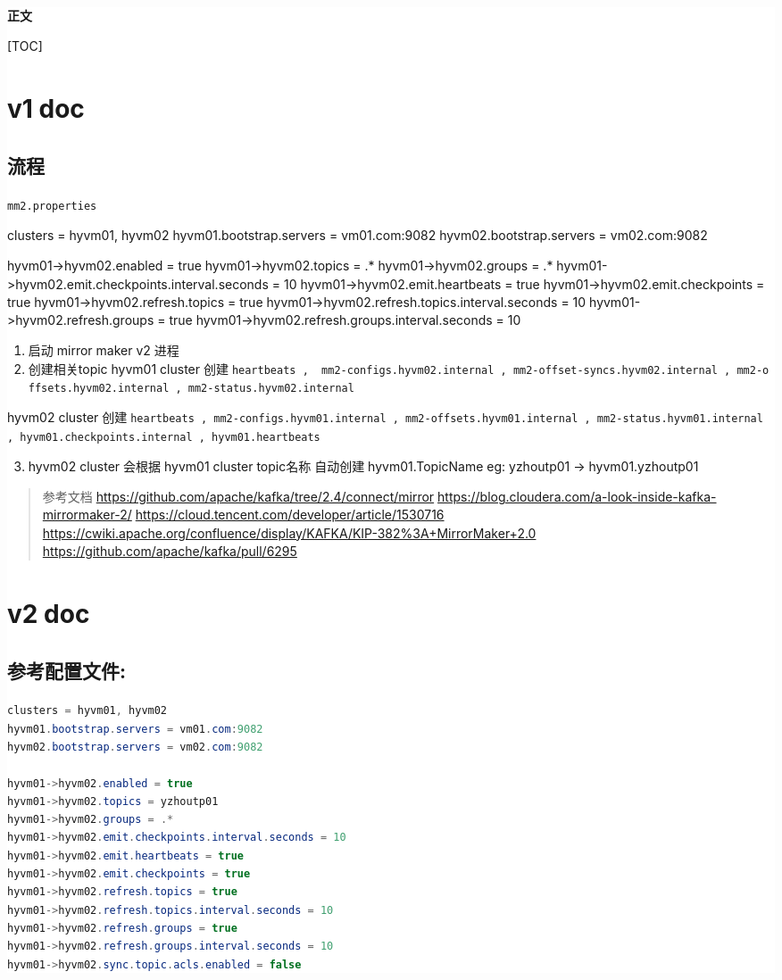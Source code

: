 **正文**

[TOC]

# v1 doc

## 流程
`mm2.properties`

clusters = hyvm01, hyvm02
hyvm01.bootstrap.servers = vm01.com:9082
hyvm02.bootstrap.servers = vm02.com:9082

hyvm01->hyvm02.enabled = true
hyvm01->hyvm02.topics = .*
hyvm01->hyvm02.groups = .*
hyvm01->hyvm02.emit.checkpoints.interval.seconds = 10
hyvm01->hyvm02.emit.heartbeats = true
hyvm01->hyvm02.emit.checkpoints = true
hyvm01->hyvm02.refresh.topics = true
hyvm01->hyvm02.refresh.topics.interval.seconds = 10
hyvm01->hyvm02.refresh.groups = true
hyvm01->hyvm02.refresh.groups.interval.seconds = 10



1. 启动 mirror maker v2 进程
2. 创建相关topic
hyvm01 cluster 创建 `heartbeats ,  mm2-configs.hyvm02.internal , mm2-offset-syncs.hyvm02.internal , mm2-offsets.hyvm02.internal , mm2-status.hyvm02.internal `

hyvm02 cluster 创建 `heartbeats , mm2-configs.hyvm01.internal , mm2-offsets.hyvm01.internal , mm2-status.hyvm01.internal , hyvm01.checkpoints.internal , hyvm01.heartbeats`


3. hyvm02 cluster 会根据 hyvm01 cluster topic名称 自动创建 hyvm01.TopicName
eg: yzhoutp01 -> hyvm01.yzhoutp01

>参考文档
https://github.com/apache/kafka/tree/2.4/connect/mirror
https://blog.cloudera.com/a-look-inside-kafka-mirrormaker-2/
https://cloud.tencent.com/developer/article/1530716
https://cwiki.apache.org/confluence/display/KAFKA/KIP-382%3A+MirrorMaker+2.0
https://github.com/apache/kafka/pull/6295



# v2 doc

## 参考配置文件:
```java
clusters = hyvm01, hyvm02
hyvm01.bootstrap.servers = vm01.com:9082
hyvm02.bootstrap.servers = vm02.com:9082

hyvm01->hyvm02.enabled = true
hyvm01->hyvm02.topics = yzhoutp01
hyvm01->hyvm02.groups = .*
hyvm01->hyvm02.emit.checkpoints.interval.seconds = 10
hyvm01->hyvm02.emit.heartbeats = true
hyvm01->hyvm02.emit.checkpoints = true
hyvm01->hyvm02.refresh.topics = true
hyvm01->hyvm02.refresh.topics.interval.seconds = 10
hyvm01->hyvm02.refresh.groups = true
hyvm01->hyvm02.refresh.groups.interval.seconds = 10
hyvm01->hyvm02.sync.topic.acls.enabled = false
```